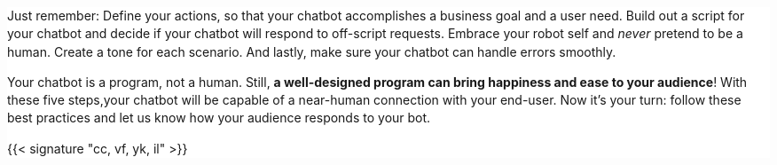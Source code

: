 Just remember: Define your actions, so that your chatbot accomplishes a business goal and a user need. Build out a script for your chatbot and decide if your chatbot will respond to off-script requests. Embrace your robot self and *never* pretend to be a human. Create a tone for each scenario. And lastly, make sure your chatbot can handle errors smoothly.

Your chatbot is a program, not a human. Still, **a well-designed program can bring happiness and ease to your audience**! With these five steps,your chatbot will be capable of a near-human connection with your end-user. Now it’s your turn: follow these best practices and let us know how your audience responds to your bot.

{{< signature "cc, vf, yk, il" >}}
